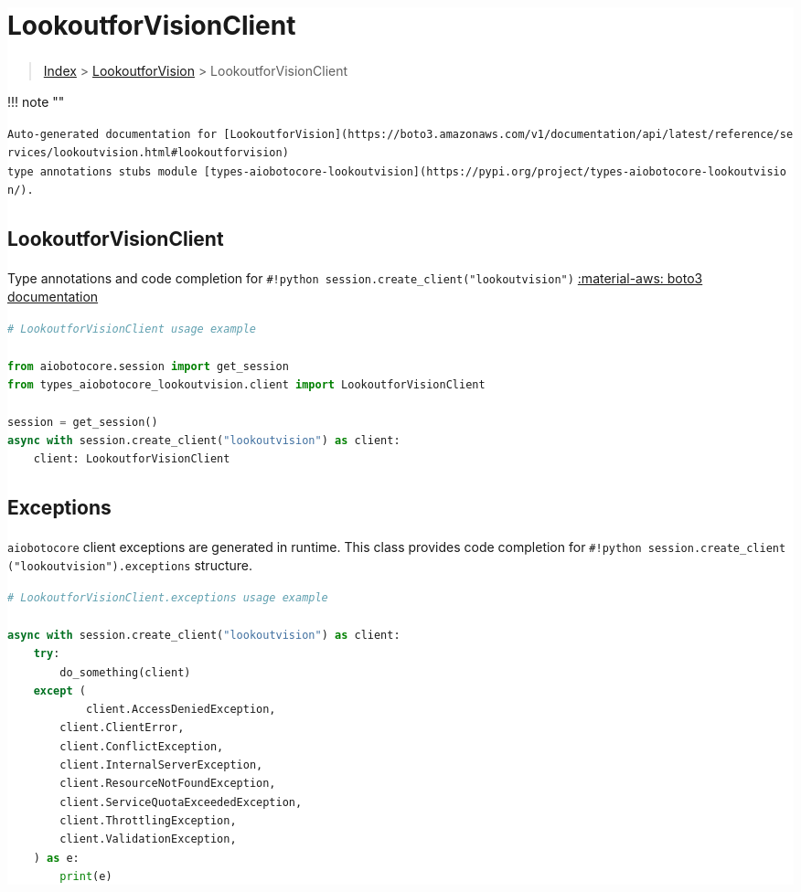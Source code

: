 # LookoutforVisionClient

> [Index](../README.md) > [LookoutforVision](./README.md) > LookoutforVisionClient

!!! note ""

    Auto-generated documentation for [LookoutforVision](https://boto3.amazonaws.com/v1/documentation/api/latest/reference/services/lookoutvision.html#lookoutforvision)
    type annotations stubs module [types-aiobotocore-lookoutvision](https://pypi.org/project/types-aiobotocore-lookoutvision/).

## LookoutforVisionClient

Type annotations and code completion for `#!python session.create_client("lookoutvision")`
[:material-aws: boto3 documentation](https://boto3.amazonaws.com/v1/documentation/api/latest/reference/services/lookoutvision.html#LookoutforVision.Client)

```python
# LookoutforVisionClient usage example

from aiobotocore.session import get_session
from types_aiobotocore_lookoutvision.client import LookoutforVisionClient

session = get_session()
async with session.create_client("lookoutvision") as client:
    client: LookoutforVisionClient
```

## Exceptions


`aiobotocore` client exceptions are generated in runtime.
This class provides code completion for `#!python session.create_client("lookoutvision").exceptions` structure.

```python
# LookoutforVisionClient.exceptions usage example

async with session.create_client("lookoutvision") as client:
    try:
        do_something(client)
    except (
            client.AccessDeniedException,
        client.ClientError,
        client.ConflictException,
        client.InternalServerException,
        client.ResourceNotFoundException,
        client.ServiceQuotaExceededException,
        client.ThrottlingException,
        client.ValidationException,
    ) as e:
        print(e)
```
